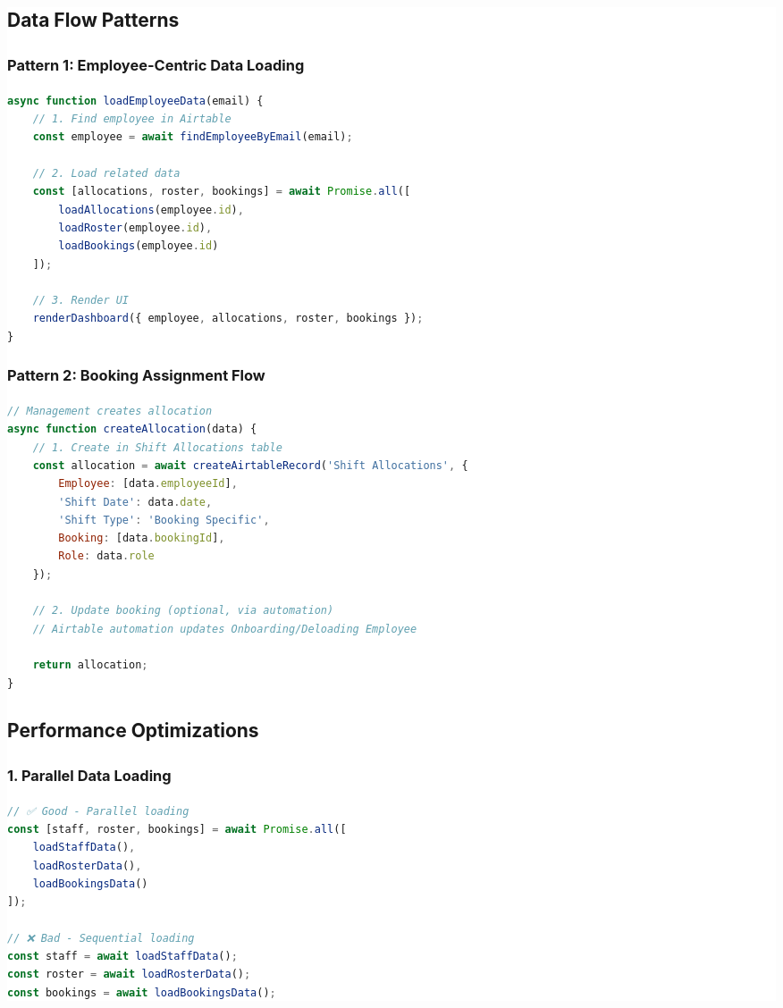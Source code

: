 ## Data Flow Patterns

### Pattern 1: Employee-Centric Data Loading
```javascript
async function loadEmployeeData(email) {
    // 1. Find employee in Airtable
    const employee = await findEmployeeByEmail(email);
    
    // 2. Load related data
    const [allocations, roster, bookings] = await Promise.all([
        loadAllocations(employee.id),
        loadRoster(employee.id),
        loadBookings(employee.id)
    ]);
    
    // 3. Render UI
    renderDashboard({ employee, allocations, roster, bookings });
}
```

### Pattern 2: Booking Assignment Flow
```javascript
// Management creates allocation
async function createAllocation(data) {
    // 1. Create in Shift Allocations table
    const allocation = await createAirtableRecord('Shift Allocations', {
        Employee: [data.employeeId],
        'Shift Date': data.date,
        'Shift Type': 'Booking Specific',
        Booking: [data.bookingId],
        Role: data.role
    });
    
    // 2. Update booking (optional, via automation)
    // Airtable automation updates Onboarding/Deloading Employee
    
    return allocation;
}
```

## Performance Optimizations

### 1. Parallel Data Loading
```javascript
// ✅ Good - Parallel loading
const [staff, roster, bookings] = await Promise.all([
    loadStaffData(),
    loadRosterData(),
    loadBookingsData()
]);

// ❌ Bad - Sequential loading
const staff = await loadStaffData();
const roster = await loadRosterData();
const bookings = await loadBookingsData();
```
